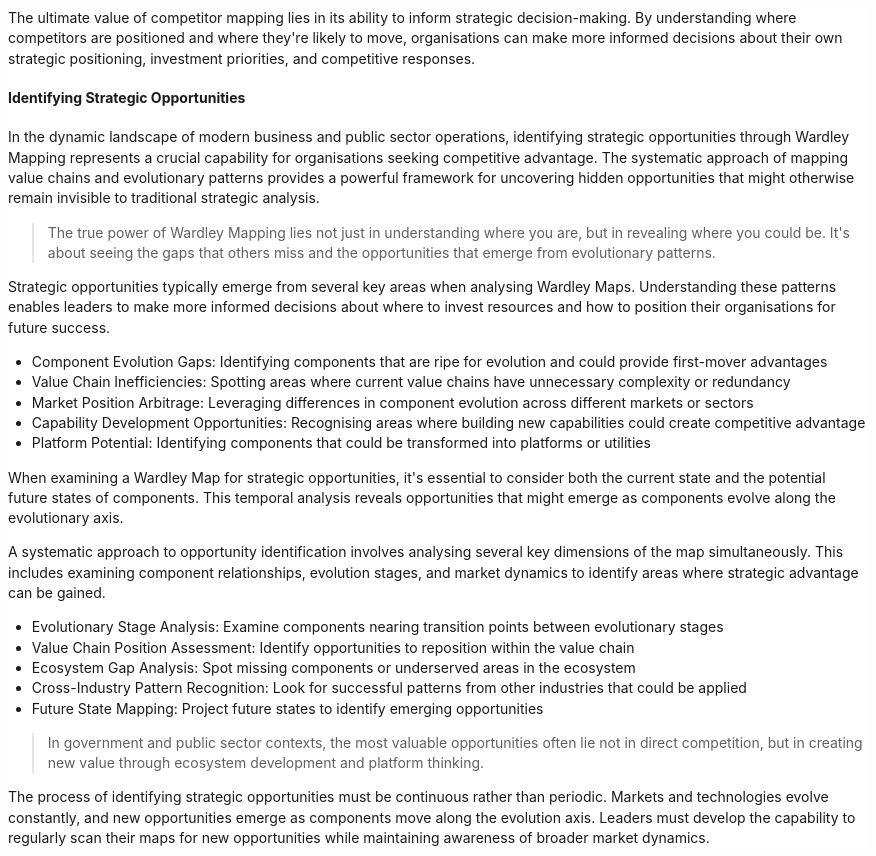 The ultimate value of competitor mapping lies in its ability to inform strategic decision-making. By understanding where competitors are positioned and where they're likely to move, organisations can make more informed decisions about their own strategic positioning, investment priorities, and competitive responses.



#### <a id="identifying-strategic-opportunities"></a>Identifying Strategic Opportunities

In the dynamic landscape of modern business and public sector operations, identifying strategic opportunities through Wardley Mapping represents a crucial capability for organisations seeking competitive advantage. The systematic approach of mapping value chains and evolutionary patterns provides a powerful framework for uncovering hidden opportunities that might otherwise remain invisible to traditional strategic analysis.

> The true power of Wardley Mapping lies not just in understanding where you are, but in revealing where you could be. It's about seeing the gaps that others miss and the opportunities that emerge from evolutionary patterns.

Strategic opportunities typically emerge from several key areas when analysing Wardley Maps. Understanding these patterns enables leaders to make more informed decisions about where to invest resources and how to position their organisations for future success.

- Component Evolution Gaps: Identifying components that are ripe for evolution and could provide first-mover advantages
- Value Chain Inefficiencies: Spotting areas where current value chains have unnecessary complexity or redundancy
- Market Position Arbitrage: Leveraging differences in component evolution across different markets or sectors
- Capability Development Opportunities: Recognising areas where building new capabilities could create competitive advantage
- Platform Potential: Identifying components that could be transformed into platforms or utilities

When examining a Wardley Map for strategic opportunities, it's essential to consider both the current state and the potential future states of components. This temporal analysis reveals opportunities that might emerge as components evolve along the evolutionary axis.

A systematic approach to opportunity identification involves analysing several key dimensions of the map simultaneously. This includes examining component relationships, evolution stages, and market dynamics to identify areas where strategic advantage can be gained.

- Evolutionary Stage Analysis: Examine components nearing transition points between evolutionary stages
- Value Chain Position Assessment: Identify opportunities to reposition within the value chain
- Ecosystem Gap Analysis: Spot missing components or underserved areas in the ecosystem
- Cross-Industry Pattern Recognition: Look for successful patterns from other industries that could be applied
- Future State Mapping: Project future states to identify emerging opportunities

> In government and public sector contexts, the most valuable opportunities often lie not in direct competition, but in creating new value through ecosystem development and platform thinking.

The process of identifying strategic opportunities must be continuous rather than periodic. Markets and technologies evolve constantly, and new opportunities emerge as components move along the evolution axis. Leaders must develop the capability to regularly scan their maps for new opportunities while maintaining awareness of broader market dynamics.
